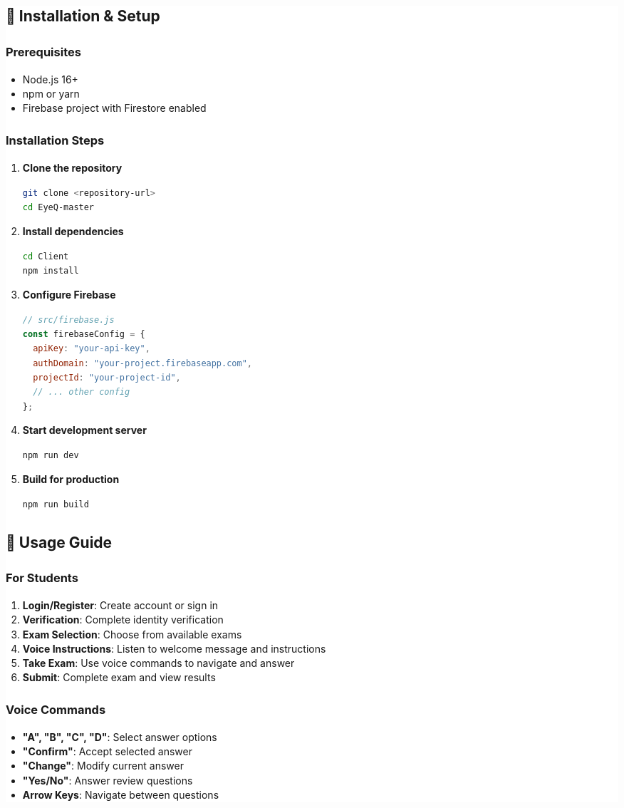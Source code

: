 ## 🚀 Installation & Setup

### Prerequisites
- Node.js 16+
- npm or yarn
- Firebase project with Firestore enabled

### Installation Steps

1. **Clone the repository**
   ```bash
   git clone <repository-url>
   cd EyeQ-master
   ```

2. **Install dependencies**
   ```bash
   cd Client
   npm install
   ```

3. **Configure Firebase**
   ```javascript
   // src/firebase.js
   const firebaseConfig = {
     apiKey: "your-api-key",
     authDomain: "your-project.firebaseapp.com",
     projectId: "your-project-id",
     // ... other config
   };
   ```

4. **Start development server**
   ```bash
   npm run dev
   ```

5. **Build for production**
   ```bash
   npm run build
   ```

## 📖 Usage Guide

### For Students
1. **Login/Register**: Create account or sign in
2. **Verification**: Complete identity verification
3. **Exam Selection**: Choose from available exams
4. **Voice Instructions**: Listen to welcome message and instructions
5. **Take Exam**: Use voice commands to navigate and answer
6. **Submit**: Complete exam and view results

### Voice Commands
- **"A", "B", "C", "D"**: Select answer options
- **"Confirm"**: Accept selected answer
- **"Change"**: Modify current answer
- **"Yes/No"**: Answer review questions
- **Arrow Keys**: Navigate between questions
